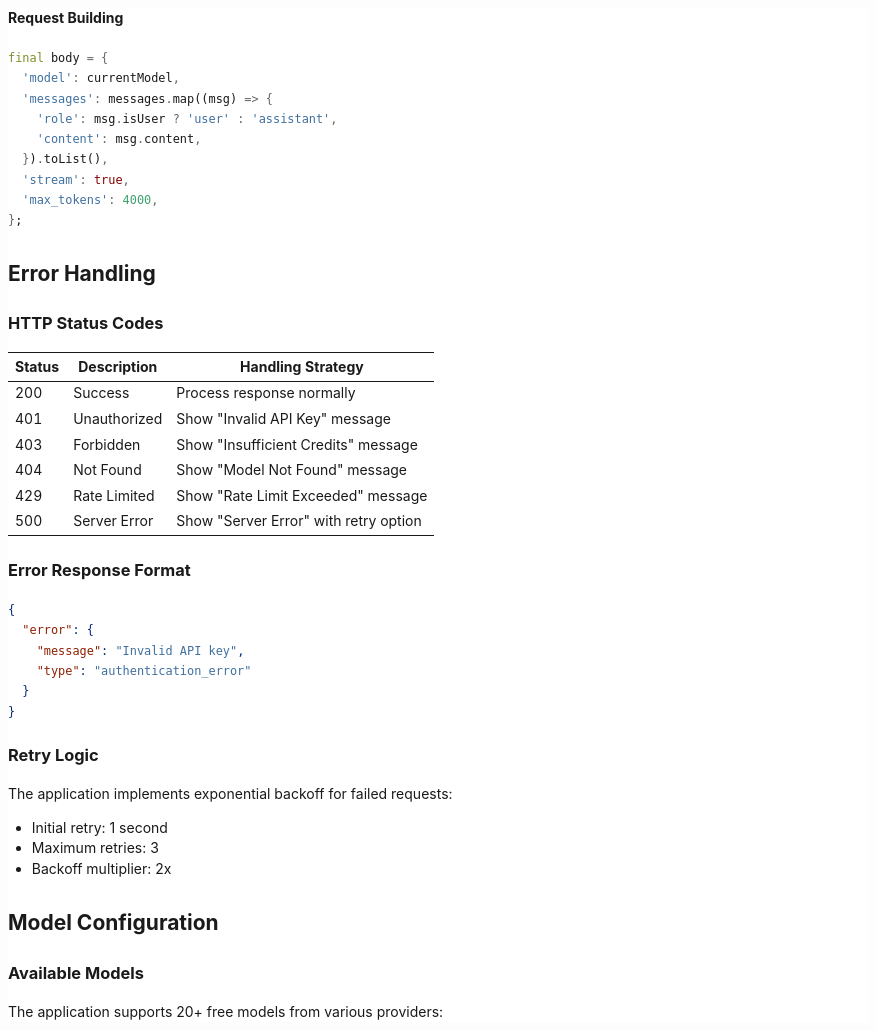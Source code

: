 #### Request Building
```dart
final body = {
  'model': currentModel,
  'messages': messages.map((msg) => {
    'role': msg.isUser ? 'user' : 'assistant',
    'content': msg.content,
  }).toList(),
  'stream': true,
  'max_tokens': 4000,
};
```

## Error Handling

### HTTP Status Codes

| Status | Description | Handling Strategy |
|--------|-------------|-------------------|
| 200 | Success | Process response normally |
| 401 | Unauthorized | Show "Invalid API Key" message |
| 403 | Forbidden | Show "Insufficient Credits" message |
| 404 | Not Found | Show "Model Not Found" message |
| 429 | Rate Limited | Show "Rate Limit Exceeded" message |
| 500 | Server Error | Show "Server Error" with retry option |

### Error Response Format
```json
{
  "error": {
    "message": "Invalid API key",
    "type": "authentication_error"
  }
}
```

### Retry Logic
The application implements exponential backoff for failed requests:
- Initial retry: 1 second
- Maximum retries: 3
- Backoff multiplier: 2x

## Model Configuration

### Available Models
The application supports 20+ free models from various providers:
